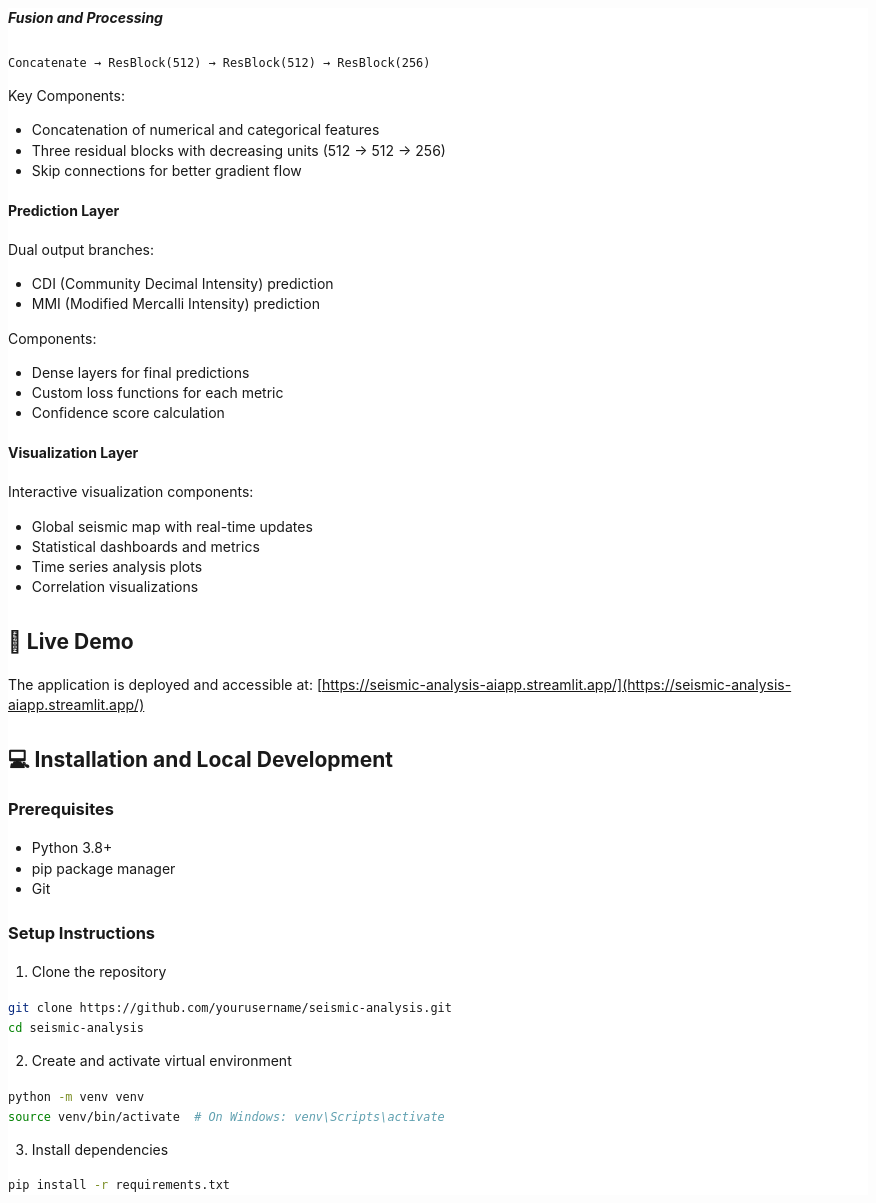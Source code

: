 ##### Fusion and Processing
```
Concatenate → ResBlock(512) → ResBlock(512) → ResBlock(256)
```

Key Components:
- Concatenation of numerical and categorical features
- Three residual blocks with decreasing units (512 → 512 → 256)
- Skip connections for better gradient flow

#### Prediction Layer
Dual output branches:
- CDI (Community Decimal Intensity) prediction
- MMI (Modified Mercalli Intensity) prediction

Components:
- Dense layers for final predictions
- Custom loss functions for each metric
- Confidence score calculation

#### Visualization Layer
Interactive visualization components:
- Global seismic map with real-time updates
- Statistical dashboards and metrics
- Time series analysis plots
- Correlation visualizations

## 🚀 Live Demo
The application is deployed and accessible at: [https://seismic-analysis-aiapp.streamlit.app/](https://seismic-analysis-aiapp.streamlit.app/)

## 💻 Installation and Local Development

### Prerequisites
- Python 3.8+
- pip package manager
- Git

### Setup Instructions

1. Clone the repository
```bash
git clone https://github.com/yourusername/seismic-analysis.git
cd seismic-analysis
```

2. Create and activate virtual environment
```bash
python -m venv venv
source venv/bin/activate  # On Windows: venv\Scripts\activate
```

3. Install dependencies
```bash
pip install -r requirements.txt
```
